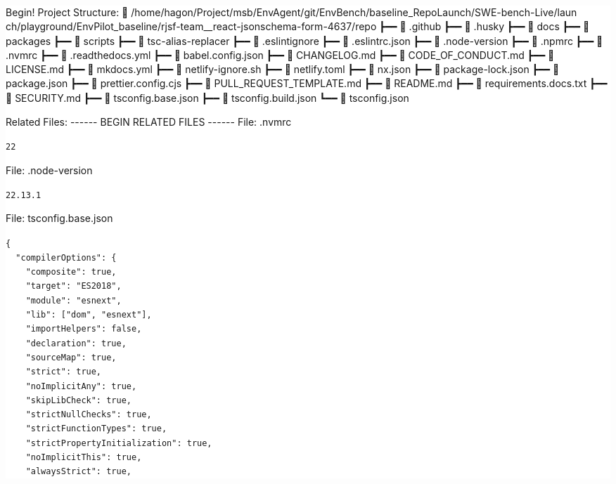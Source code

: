 Begin!
Project Structure: 📂 
/home/hagon/Project/msb/EnvAgent/git/EnvBench/baseline_RepoLaunch/SWE-bench-Live/laun
ch/playground/EnvPilot_baseline/rjsf-team__react-jsonschema-form-4637/repo
┣━━ 📂 .github
┣━━ 📂 .husky
┣━━ 📂 docs
┣━━ 📂 packages
┣━━ 📂 scripts
┣━━ 📂 tsc-alias-replacer
┣━━ 📄 .eslintignore
┣━━ 📄 .eslintrc.json
┣━━ 📄 .node-version
┣━━ 📄 .npmrc
┣━━ 📄 .nvmrc
┣━━ 📄 .readthedocs.yml
┣━━ 📄 babel.config.json
┣━━ 📄 CHANGELOG.md
┣━━ 📄 CODE_OF_CONDUCT.md
┣━━ 📄 LICENSE.md
┣━━ 📄 mkdocs.yml
┣━━ 📄 netlify-ignore.sh
┣━━ 📄 netlify.toml
┣━━ 📄 nx.json
┣━━ 📄 package-lock.json
┣━━ 📄 package.json
┣━━ 📄 prettier.config.cjs
┣━━ 📄 PULL_REQUEST_TEMPLATE.md
┣━━ 📄 README.md
┣━━ 📄 requirements.docs.txt
┣━━ 📄 SECURITY.md
┣━━ 📄 tsconfig.base.json
┣━━ 📄 tsconfig.build.json
┗━━ 📄 tsconfig.json

Related Files: ------ BEGIN RELATED FILES ------
File: .nvmrc
```
22

```
File: .node-version
```
22.13.1

```
File: tsconfig.base.json
```
{
  "compilerOptions": {
    "composite": true,
    "target": "ES2018",
    "module": "esnext",
    "lib": ["dom", "esnext"],
    "importHelpers": false,
    "declaration": true,
    "sourceMap": true,
    "strict": true,
    "noImplicitAny": true,
    "skipLibCheck": true,
    "strictNullChecks": true,
    "strictFunctionTypes": true,
    "strictPropertyInitialization": true,
    "noImplicitThis": true,
    "alwaysStrict": true,
```